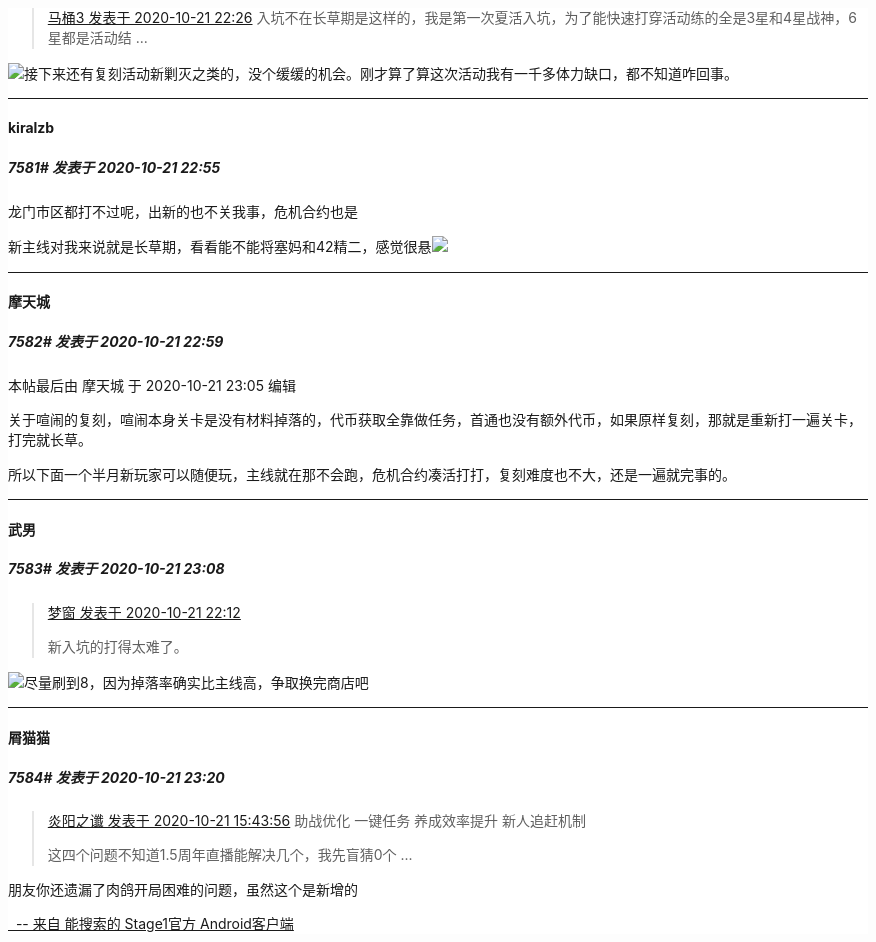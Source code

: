 
<blockquote><a href="httphttps://bbs.saraba1st.com/2b/forum.php?mod=redirect&amp;goto=findpost&amp;pid=49120415&amp;ptid=1937785" target="_blank">马桶3 发表于 2020-10-21 22:26</a>
入坑不在长草期是这样的，我是第一次夏活入坑，为了能快速打穿活动练的全是3星和4星战神，6星都是活动结 ...</blockquote>
<img src="https://static.saraba1st.com/image/smiley/face2017/068.png" referrerpolicy="no-referrer">接下来还有复刻活动新剿灭之类的，没个缓缓的机会。刚才算了算这次活动我有一千多体力缺口，都不知道咋回事。


*****

####  kiralzb  
##### 7581#       发表于 2020-10-21 22:55


龙门市区都打不过呢，出新的也不关我事，危机合约也是

新主线对我来说就是长草期，看看能不能将塞妈和42精二，感觉很悬<img src="https://static.saraba1st.com/image/smiley/face2017/068.png" referrerpolicy="no-referrer">


*****

####  摩天城  
##### 7582#       发表于 2020-10-21 22:59


 本帖最后由 摩天城 于 2020-10-21 23:05 编辑 

关于喧闹的复刻，喧闹本身关卡是没有材料掉落的，代币获取全靠做任务，首通也没有额外代币，如果原样复刻，那就是重新打一遍关卡，打完就长草。

所以下面一个半月新玩家可以随便玩，主线就在那不会跑，危机合约凑活打打，复刻难度也不大，还是一遍就完事的。


*****

####  武男  
##### 7583#       发表于 2020-10-21 23:08


<blockquote><a href="httphttps://bbs.saraba1st.com/2b/forum.php?mod=redirect&amp;goto=findpost&amp;pid=49120190&amp;ptid=1937785" target="_blank">梦窗 发表于 2020-10-21 22:12</a>

新入坑的打得太难了。</blockquote>
<img src="https://static.saraba1st.com/image/smiley/face2017/044.png" referrerpolicy="no-referrer">尽量刷到8，因为掉落率确实比主线高，争取换完商店吧


*****

####  屑猫猫  
##### 7584#       发表于 2020-10-21 23:20


<blockquote><a href="httphttps://bbs.saraba1st.com/2b/forum.php?mod=redirect&amp;goto=findpost&amp;pid=49114313&amp;ptid=1937785" target="_blank">炎阳之谶 发表于 2020-10-21 15:43:56</a>
助战优化 一键任务 养成效率提升 新人追赶机制


这四个问题不知道1.5周年直播能解决几个，我先盲猜0个 ...</blockquote>朋友你还遗漏了肉鸽开局困难的问题，虽然这个是新增的

[  -- 来自 能搜索的 Stage1官方 Android客户端](https://www.coolapk.com/apk/140634)
